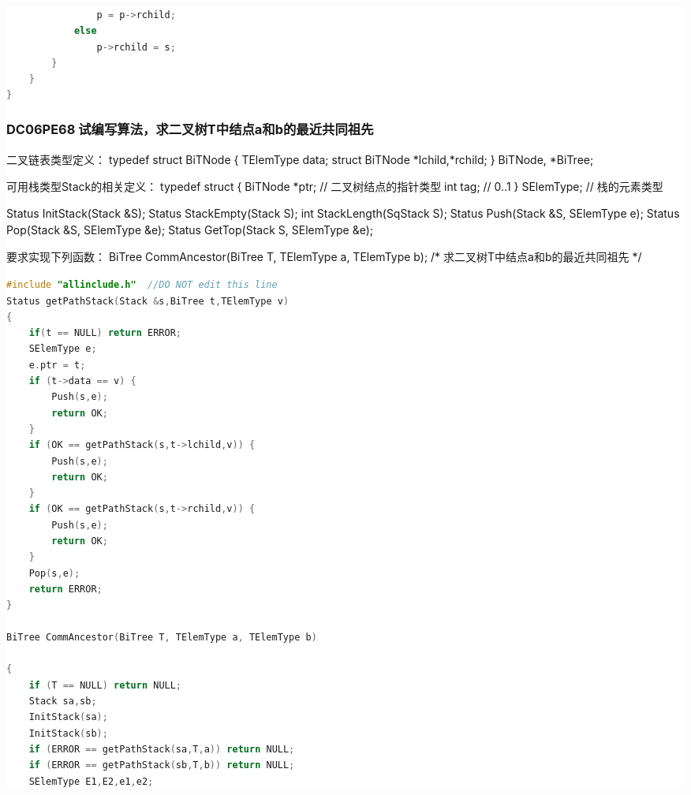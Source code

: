 ```c
                p = p->rchild;
            else
                p->rchild = s;
        }     
    }    
}
```

### DC06PE68 试编写算法，求二叉树T中结点a和b的最近共同祖先
二叉链表类型定义：
typedef struct BiTNode {
  TElemType data;
  struct BiTNode  *lchild,*rchild;
} BiTNode, *BiTree;

可用栈类型Stack的相关定义：
typedef struct {
  BiTNode *ptr; // 二叉树结点的指针类型
  int      tag; // 0..1
} SElemType;      // 栈的元素类型

Status InitStack(Stack &S); 
Status StackEmpty(Stack S); 
int StackLength(SqStack S);
Status Push(Stack &S, SElemType e);
Status Pop(Stack &S, SElemType &e); 
Status GetTop(Stack S, SElemType &e); 

要求实现下列函数：
BiTree CommAncestor(BiTree T, TElemType a, TElemType b);
/* 求二叉树T中结点a和b的最近共同祖先 */

```c
#include "allinclude.h"  //DO NOT edit this line
Status getPathStack(Stack &s,BiTree t,TElemType v)
{
    if(t == NULL) return ERROR;
    SElemType e;
    e.ptr = t;
    if (t->data == v) {
        Push(s,e);
        return OK;
    }
    if (OK == getPathStack(s,t->lchild,v)) {
        Push(s,e);
        return OK;
    }
    if (OK == getPathStack(s,t->rchild,v)) {
        Push(s,e);
        return OK;
    }
    Pop(s,e);
    return ERROR;
}    
 
BiTree CommAncestor(BiTree T, TElemType a, TElemType b)

{
    if (T == NULL) return NULL;
    Stack sa,sb;    
    InitStack(sa);
    InitStack(sb);
    if (ERROR == getPathStack(sa,T,a)) return NULL;
    if (ERROR == getPathStack(sb,T,b)) return NULL;
    SElemType E1,E2,e1,e2;
```